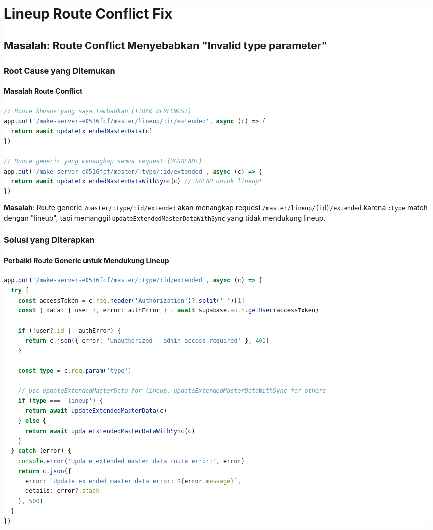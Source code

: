 # Lineup Route Conflict Fix

## Masalah: Route Conflict Menyebabkan "Invalid type parameter"

### Root Cause yang Ditemukan

#### **Masalah Route Conflict**
```typescript
// Route khusus yang saya tambahkan (TIDAK BERFUNGSI)
app.put('/make-server-e0516fcf/master/lineup/:id/extended', async (c) => {
  return await updateExtendedMasterData(c)
})

// Route generic yang menangkap semua request (MASALAH!)
app.put('/make-server-e0516fcf/master/:type/:id/extended', async (c) => {
  return await updateExtendedMasterDataWithSync(c) // SALAH untuk lineup!
})
```

**Masalah**: Route generic `/master/:type/:id/extended` akan menangkap request `/master/lineup/{id}/extended` karena `:type` match dengan "lineup", tapi memanggil `updateExtendedMasterDataWithSync` yang tidak mendukung lineup.

### Solusi yang Diterapkan

#### **Perbaiki Route Generic untuk Mendukung Lineup**
```typescript
app.put('/make-server-e0516fcf/master/:type/:id/extended', async (c) => {
  try {
    const accessToken = c.req.header('Authorization')?.split(' ')[1]
    const { data: { user }, error: authError } = await supabase.auth.getUser(accessToken)
    
    if (!user?.id || authError) {
      return c.json({ error: 'Unauthorized - admin access required' }, 401)
    }

    const type = c.req.param('type')
    
    // Use updateExtendedMasterData for lineup, updateExtendedMasterDataWithSync for others
    if (type === 'lineup') {
      return await updateExtendedMasterData(c)
    } else {
      return await updateExtendedMasterDataWithSync(c)
    }
  } catch (error) {
    console.error('Update extended master data route error:', error)
    return c.json({ 
      error: `Update extended master data error: ${error.message}`,
      details: error?.stack
    }, 500)
  }
})
```

